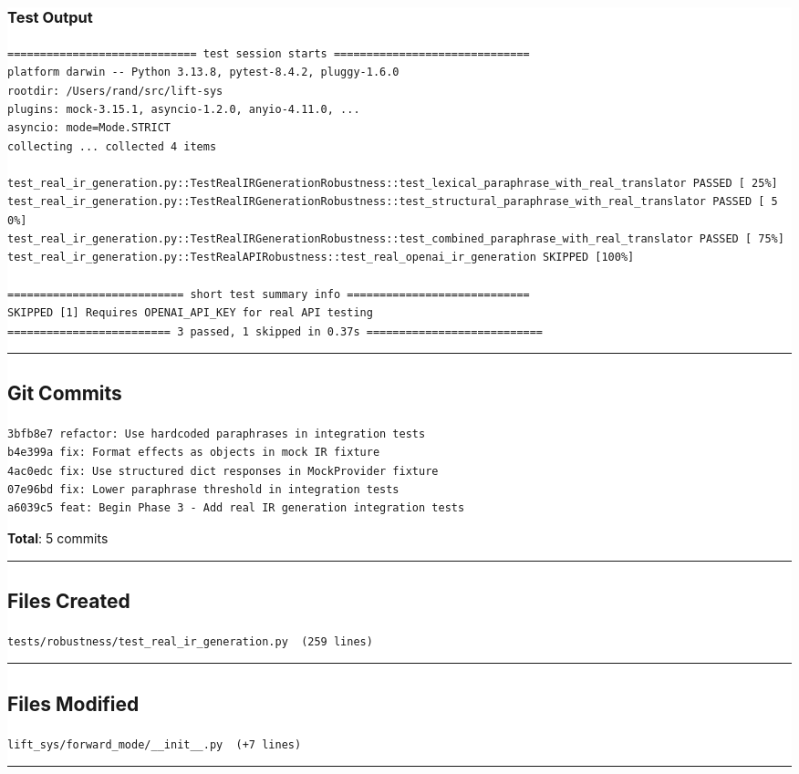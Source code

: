 ### Test Output

```
============================= test session starts ==============================
platform darwin -- Python 3.13.8, pytest-8.4.2, pluggy-1.6.0
rootdir: /Users/rand/src/lift-sys
plugins: mock-3.15.1, asyncio-1.2.0, anyio-4.11.0, ...
asyncio: mode=Mode.STRICT
collecting ... collected 4 items

test_real_ir_generation.py::TestRealIRGenerationRobustness::test_lexical_paraphrase_with_real_translator PASSED [ 25%]
test_real_ir_generation.py::TestRealIRGenerationRobustness::test_structural_paraphrase_with_real_translator PASSED [ 50%]
test_real_ir_generation.py::TestRealIRGenerationRobustness::test_combined_paraphrase_with_real_translator PASSED [ 75%]
test_real_ir_generation.py::TestRealAPIRobustness::test_real_openai_ir_generation SKIPPED [100%]

=========================== short test summary info ============================
SKIPPED [1] Requires OPENAI_API_KEY for real API testing
========================= 3 passed, 1 skipped in 0.37s ===========================
```

---

## Git Commits

```
3bfb8e7 refactor: Use hardcoded paraphrases in integration tests
b4e399a fix: Format effects as objects in mock IR fixture
4ac0edc fix: Use structured dict responses in MockProvider fixture
07e96bd fix: Lower paraphrase threshold in integration tests
a6039c5 feat: Begin Phase 3 - Add real IR generation integration tests
```

**Total**: 5 commits

---

## Files Created

```
tests/robustness/test_real_ir_generation.py  (259 lines)
```

---

## Files Modified

```
lift_sys/forward_mode/__init__.py  (+7 lines)
```

---